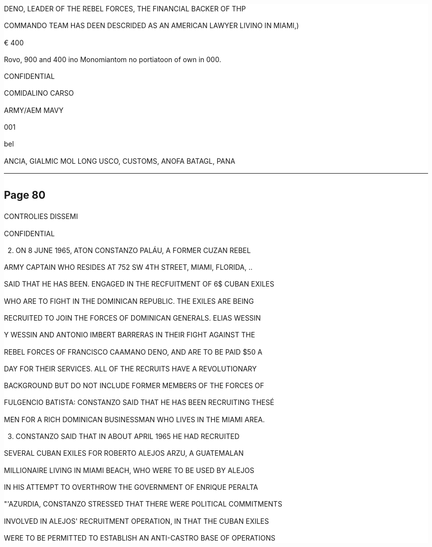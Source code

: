 DENO, LEADER OF THE REBEL FORCES, THE FINANCIAL BACKER OF THP

COMMANDO TEAM HAS DEEN DESCRIDED AS AN AMERICAN LAWYER LIVINO IN MIAMI,)

€ 400

Rovo, 900 and 400 ino Monomiantom no portiatoon of own in 000.

CONFIDENTIAL

COMIDALINO CARSO

ARMY/AEM MAVY

001

bel

ANCIA, GIALMIC MOL LONG USCO, CUSTOMS, ANOFA BATAGL, PANA

---

## Page 80

CONTROLIES DISSEMI

CONFIDENTIAL

2. ON 8 JUNE 1965, ATON CONSTANZO PALÁU, A FORMER CUZAN REBEL

ARMY CAPTAIN WHO RESIDES AT 752 SW 4TH STREET, MIAMI, FLORIDA, ..

SAID THAT HE HAS BEEN. ENGAGED IN THE RECFUITMENT OF 6$ CUBAN EXILES

WHO ARE TO FIGHT IN THE DOMINICAN REPUBLIC. THE EXILES ARE BEING

RECRUITED TO JOIN THE FORCES OF DOMINICAN GENERALS. ELIAS WESSIN

Y WESSIN AND ANTONIO IMBERT BARRERAS IN THEIR FIGHT AGAINST THE

REBEL FORCES OF FRANCISCO CAAMANO DENO, AND ARE TO BE PAID $50 A

DAY FOR THEIR SERVICES. ALL OF THE RECRUITS HAVE A REVOLUTIONARY

BACKGROUND BUT DO NOT INCLUDE FORMER MEMBERS OF THE FORCES OF

FULGENCIO BATISTA: CONSTANZO SAID THAT HE HAS BEEN RECRUITING THESÉ

MEN FOR A RICH DOMINICAN BUSINESSMAN WHO LIVES IN THE MIAMI AREA.

3. CONSTANZO SAID THAT IN ABOUT APRIL 1965 HE HAD RECRUITED

SEVERAL CUBAN EXILES FOR ROBERTO ALEJOS ARZU, A GUATEMALAN

MILLIONAIRE LIVING IN MIAMI BEACH, WHO WERE TO BE USED BY ALEJOS

IN HIS ATTEMPT TO OVERTHROW THE GOVERNMENT OF ENRIQUE PERALTA

"'AZURDIA, CONSTANZO STRESSED THAT THERE WERE POLITICAL COMMITMENTS

INVOLVED IN ALEJOS' RECRUITMENT OPERATION, IN THAT THE CUBAN EXILES

WERE TO BE PERMITTED TO ESTABLISH AN ANTI-CASTRO BASE OF OPERATIONS
